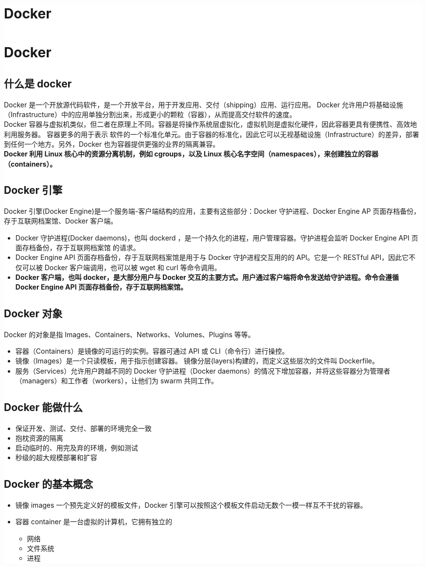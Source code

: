 # Docker


# Docker

## 什么是 docker

Docker 是一个开放源代码软件，是一个开放平台，用于开发应用、交付（shipping）应用、运行应用。 Docker 允许用户将基础设施（Infrastructure）中的应用单独分割出来，形成更小的颗粒（容器），从而提高交付软件的速度。<br>
Docker 容器与虚拟机类似，但二者在原理上不同。容器是将操作系统层虚拟化，虚拟机则是虚拟化硬件，因此容器更具有便携性、高效地利用服务器。 容器更多的用于表示 软件的一个标准化单元。由于容器的标准化，因此它可以无视基础设施（Infrastructure）的差异，部署到任何一个地方。另外，Docker 也为容器提供更强的业界的隔离兼容。<br>
**Docker 利用 Linux 核心中的资源分离机制，例如 cgroups，以及 Linux 核心名字空间（namespaces），来创建独立的容器（containers）。**

## Docker 引擎

Docker 引擎(Docker Engine)是一个服务端-客户端结构的应用，主要有这些部分：Docker 守护进程、Docker Engine AP 页面存档备份，存于互联网档案馆、Docker 客户端。<br>

- Docker 守护进程(Docker daemons)，也叫 dockerd ，是一个持久化的进程，用户管理容器。守护进程会监听 Docker Engine API 页面存档备份，存于互联网档案馆 的请求。
- Docker Engine API 页面存档备份，存于互联网档案馆是用于与 Docker 守护进程交互用的的 API。它是一个 RESTful API，因此它不仅可以被 Docker 客户端调用，也可以被 wget 和 curl 等命令调用。
- **Docker 客户端，也叫 docker，是大部分用户与 Docker 交互的主要方式。用户通过客户端将命令发送给守护进程。命令会遵循 Docker Engine API 页面存档备份，存于互联网档案馆。**

## Docker 对象

Docker 的对象是指 Images、Containers、Networks、Volumes、Plugins 等等。

- 容器（Containers）是镜像的可运行的实例。容器可通过 API 或 CLI（命令行）进行操控。
- 镜像（Images）是一个只读模板，用于指示创建容器。 镜像分层(layers)构建的，而定义这些层次的文件叫 Dockerfile。
- 服务（Services）允许用户跨越不同的 Docker 守护进程（Docker daemons）的情况下增加容器，并将这些容器分为管理者（managers）和工作者（workers），让他们为 swarm 共同工作。

## Docker 能做什么

- 保证开发、测试、交付、部署的环境完全一致
- 抱枕资源的隔离
- 启动临时的、用完及弃的环境，例如测试
- 秒级的超大规模部署和扩容

## Docker 的基本概念

- 镜像 images
  一个预先定义好的模板文件，Docker 引擎可以按照这个模板文件启动无数个一模一样互不干扰的容器。
- 容器 container
  是一台虚拟的计算机，它拥有独立的

  - 网络
  - 文件系统
  - 进程
